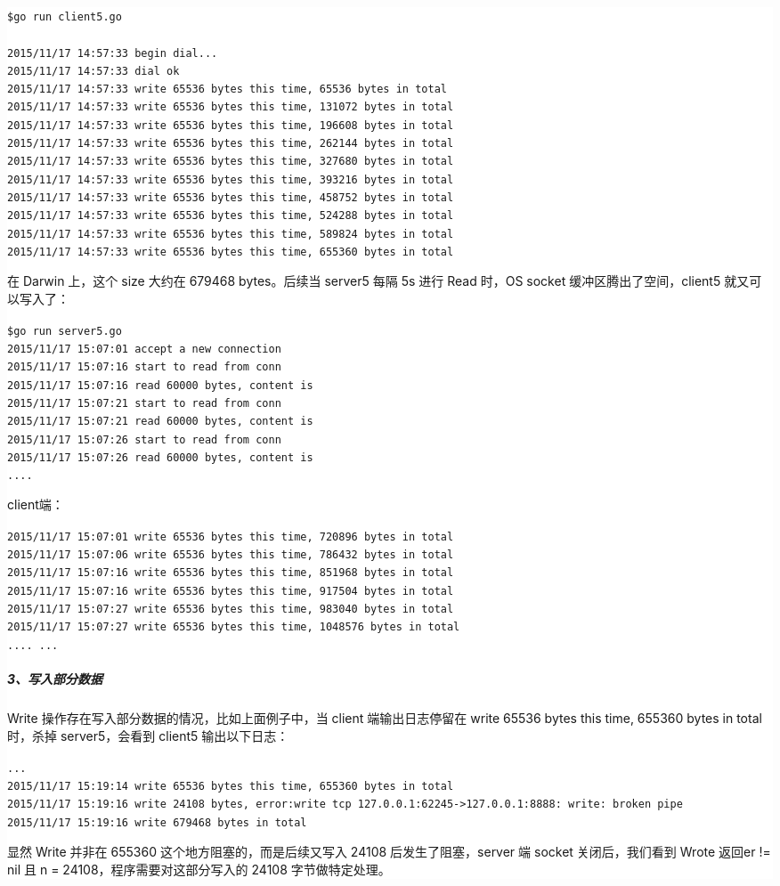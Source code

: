```
$go run client5.go

2015/11/17 14:57:33 begin dial...
2015/11/17 14:57:33 dial ok
2015/11/17 14:57:33 write 65536 bytes this time, 65536 bytes in total
2015/11/17 14:57:33 write 65536 bytes this time, 131072 bytes in total
2015/11/17 14:57:33 write 65536 bytes this time, 196608 bytes in total
2015/11/17 14:57:33 write 65536 bytes this time, 262144 bytes in total
2015/11/17 14:57:33 write 65536 bytes this time, 327680 bytes in total
2015/11/17 14:57:33 write 65536 bytes this time, 393216 bytes in total
2015/11/17 14:57:33 write 65536 bytes this time, 458752 bytes in total
2015/11/17 14:57:33 write 65536 bytes this time, 524288 bytes in total
2015/11/17 14:57:33 write 65536 bytes this time, 589824 bytes in total
2015/11/17 14:57:33 write 65536 bytes this time, 655360 bytes in total
```

在 Darwin 上，这个 size 大约在 679468 bytes。后续当 server5 每隔 5s 进行 Read 时，OS socket 缓冲区腾出了空间，client5 就又可以写入了：

```
$go run server5.go
2015/11/17 15:07:01 accept a new connection
2015/11/17 15:07:16 start to read from conn
2015/11/17 15:07:16 read 60000 bytes, content is
2015/11/17 15:07:21 start to read from conn
2015/11/17 15:07:21 read 60000 bytes, content is
2015/11/17 15:07:26 start to read from conn
2015/11/17 15:07:26 read 60000 bytes, content is
....
```

client端：

```
2015/11/17 15:07:01 write 65536 bytes this time, 720896 bytes in total
2015/11/17 15:07:06 write 65536 bytes this time, 786432 bytes in total
2015/11/17 15:07:16 write 65536 bytes this time, 851968 bytes in total
2015/11/17 15:07:16 write 65536 bytes this time, 917504 bytes in total
2015/11/17 15:07:27 write 65536 bytes this time, 983040 bytes in total
2015/11/17 15:07:27 write 65536 bytes this time, 1048576 bytes in total
.... ...
```

##### 3、写入部分数据

Write 操作存在写入部分数据的情况，比如上面例子中，当 client 端输出日志停留在 write 65536 bytes this time, 655360 bytes in total 时，杀掉 server5，会看到 client5 输出以下日志：
```
...
2015/11/17 15:19:14 write 65536 bytes this time, 655360 bytes in total
2015/11/17 15:19:16 write 24108 bytes, error:write tcp 127.0.0.1:62245->127.0.0.1:8888: write: broken pipe
2015/11/17 15:19:16 write 679468 bytes in total
```

显然 Write 并非在 655360 这个地方阻塞的，而是后续又写入 24108 后发生了阻塞，server 端 socket 关闭后，我们看到 Wrote 返回er != nil 且 n = 24108，程序需要对这部分写入的 24108 字节做特定处理。
